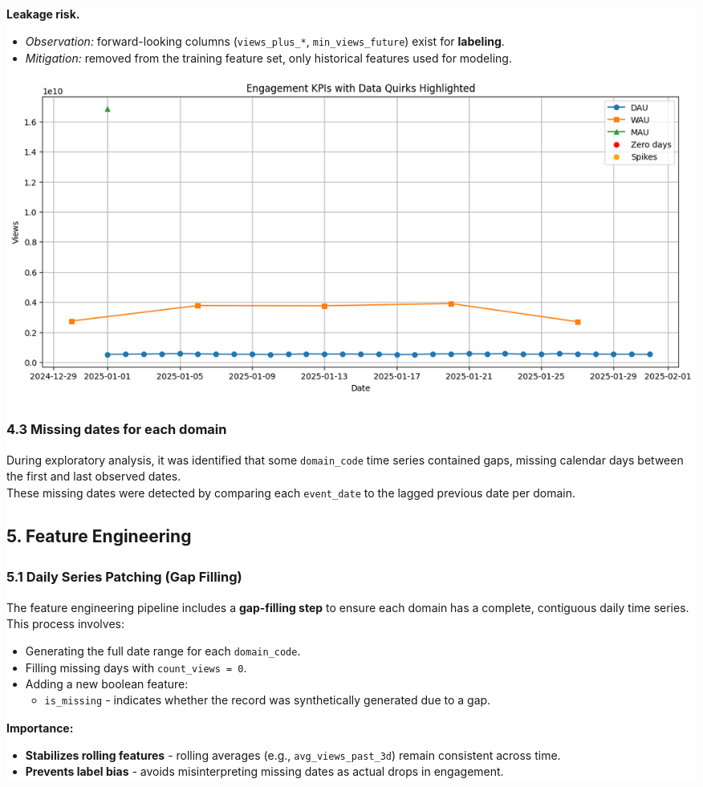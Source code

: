   **Leakage risk.**  
   - *Observation:* forward-looking columns (`views_plus_*`, `min_views_future`) exist for **labeling**.  
   - *Mitigation:* removed from the training feature set, only historical features used for modeling.


![Risk Score Distribution](images\engagement_kpis.png)

### 4.3 Missing dates for each domain

During exploratory analysis, it was identified that some `domain_code` time series contained gaps, missing calendar days between the first and last observed dates.  
These missing dates were detected by comparing each `event_date` to the lagged previous date per domain.


## 5. Feature Engineering

### 5.1 Daily Series Patching (Gap Filling)

The feature engineering pipeline includes a **gap-filling step** to ensure each domain has a complete, contiguous daily time series.  
This process involves:

- Generating the full date range for each `domain_code`.
- Filling missing days with `count_views = 0`.
- Adding a new boolean feature:
  - `is_missing` - indicates whether the record was synthetically generated due to a gap.

**Importance:**
- **Stabilizes rolling features** - rolling averages (e.g., `avg_views_past_3d`) remain consistent across time.
- **Prevents label bias** - avoids misinterpreting missing dates as actual drops in engagement.
